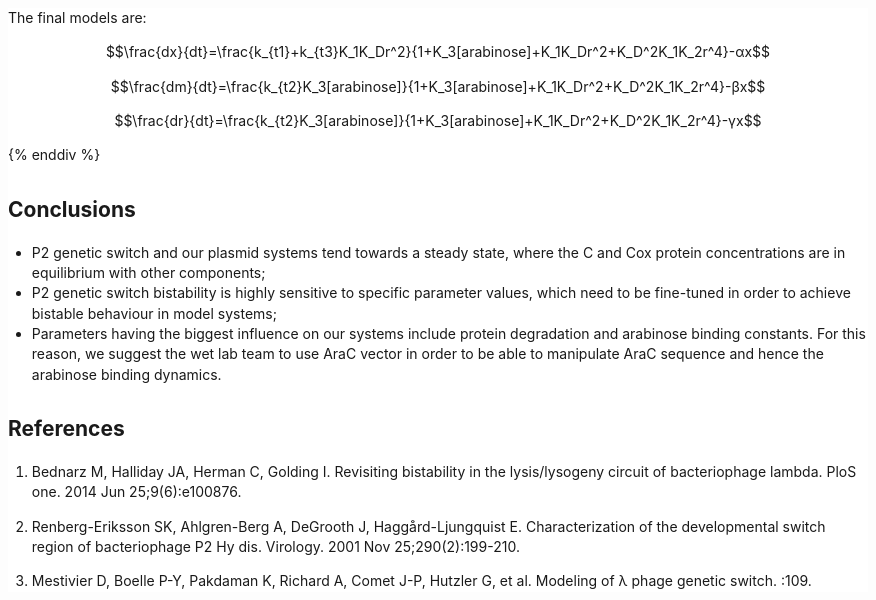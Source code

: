 The final models are:

$$\frac{dx}{dt}=\frac{k_{t1}+k_{t3}K_1K_Dr^2}{1+K_3[arabinose]+K_1K_Dr^2+K_D^2K_1K_2r^4}-αx$$

$$\frac{dm}{dt}=\frac{k_{t2}K_3[arabinose]}{1+K_3[arabinose]+K_1K_Dr^2+K_D^2K_1K_2r^4}-βx$$

$$\frac{dr}{dt}=\frac{k_{t2}K_3[arabinose]}{1+K_3[arabinose]+K_1K_Dr^2+K_D^2K_1K_2r^4}-γx$$

{% enddiv %}

## Conclusions

-   P2 genetic switch and our plasmid systems tend towards a steady state, where the C and Cox protein concentrations are in equilibrium with other components;
-   P2 genetic switch bistability is highly sensitive to specific parameter values, which need to be fine-tuned in order to achieve bistable behaviour in model systems;
-   Parameters having the biggest influence on our systems include protein degradation and arabinose binding constants. For this reason, we suggest the wet lab team to use AraC vector in order to be able to manipulate AraC sequence and hence the arabinose binding dynamics.

## References

1. Bednarz M, Halliday JA, Herman C, Golding I. Revisiting bistability in the lysis/lysogeny circuit of bacteriophage lambda. PloS one. 2014 Jun 25;9(6):e100876.

2. Renberg-Eriksson SK, Ahlgren-Berg A, DeGrooth J, Haggård-Ljungquist E. Characterization of the developmental switch region of bacteriophage P2 Hy dis. Virology. 2001 Nov 25;290(2):199-210.

3. Mestivier D, Boelle P-Y, Pakdaman K, Richard A, Comet J-P, Hutzler G, et al. Modeling of λ phage genetic switch. :109.
